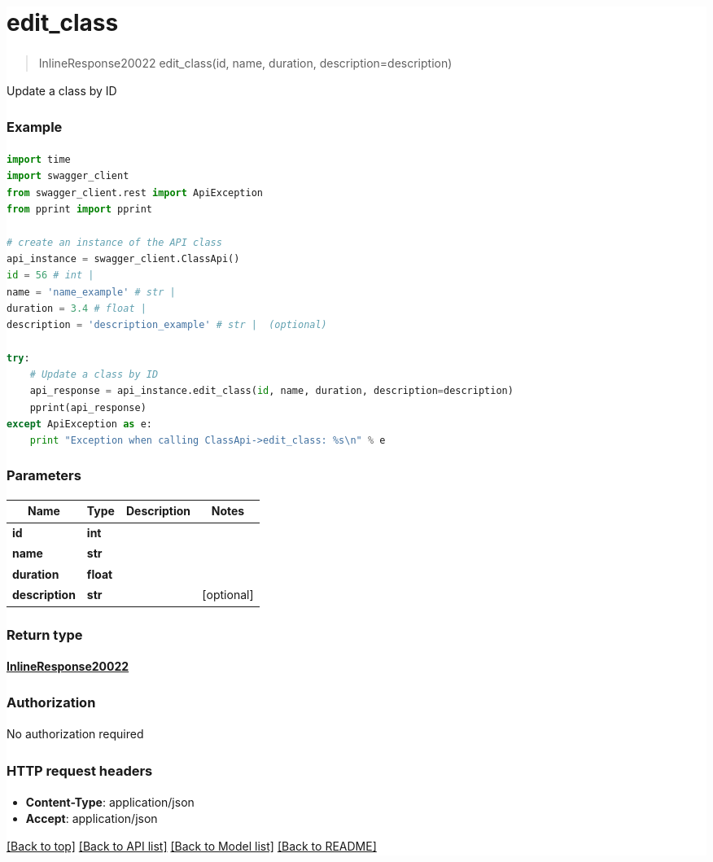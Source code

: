 # **edit_class**
> InlineResponse20022 edit_class(id, name, duration, description=description)

Update a class by ID

### Example 
```python
import time
import swagger_client
from swagger_client.rest import ApiException
from pprint import pprint

# create an instance of the API class
api_instance = swagger_client.ClassApi()
id = 56 # int | 
name = 'name_example' # str | 
duration = 3.4 # float | 
description = 'description_example' # str |  (optional)

try: 
    # Update a class by ID
    api_response = api_instance.edit_class(id, name, duration, description=description)
    pprint(api_response)
except ApiException as e:
    print "Exception when calling ClassApi->edit_class: %s\n" % e
```

### Parameters

Name | Type | Description  | Notes
------------- | ------------- | ------------- | -------------
 **id** | **int**|  | 
 **name** | **str**|  | 
 **duration** | **float**|  | 
 **description** | **str**|  | [optional] 

### Return type

[**InlineResponse20022**](InlineResponse20022.md)

### Authorization

No authorization required

### HTTP request headers

 - **Content-Type**: application/json
 - **Accept**: application/json

[[Back to top]](#) [[Back to API list]](../README.md#documentation-for-api-endpoints) [[Back to Model list]](../README.md#documentation-for-models) [[Back to README]](../README.md)
